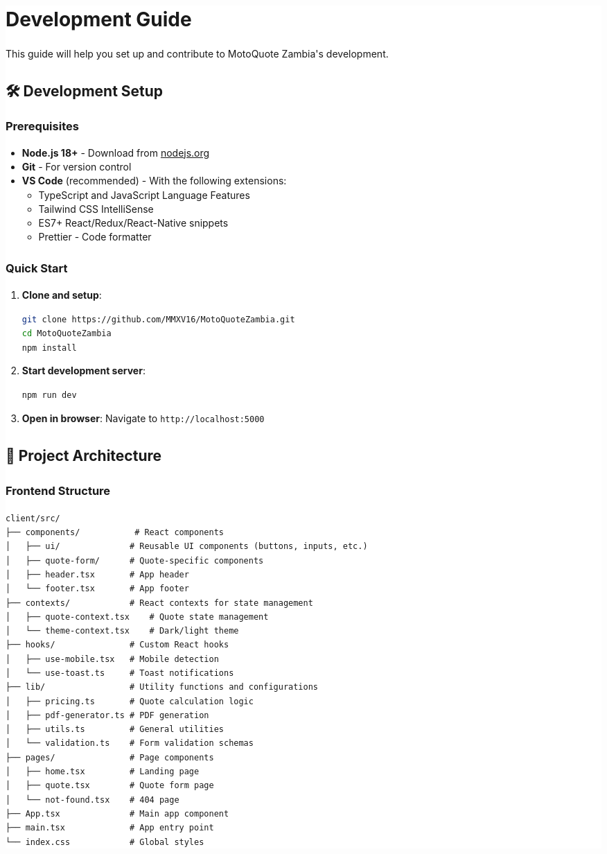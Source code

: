 # Development Guide

This guide will help you set up and contribute to MotoQuote Zambia's development.

## 🛠️ Development Setup

### Prerequisites

- **Node.js 18+** - Download from [nodejs.org](https://nodejs.org/)
- **Git** - For version control
- **VS Code** (recommended) - With the following extensions:
  - TypeScript and JavaScript Language Features
  - Tailwind CSS IntelliSense
  - ES7+ React/Redux/React-Native snippets
  - Prettier - Code formatter

### Quick Start

1. **Clone and setup**:
   ```bash
   git clone https://github.com/MMXV16/MotoQuoteZambia.git
   cd MotoQuoteZambia
   npm install
   ```

2. **Start development server**:
   ```bash
   npm run dev
   ```

3. **Open in browser**: Navigate to `http://localhost:5000`

## 📁 Project Architecture

### Frontend Structure

```
client/src/
├── components/           # React components
│   ├── ui/              # Reusable UI components (buttons, inputs, etc.)
│   ├── quote-form/      # Quote-specific components
│   ├── header.tsx       # App header
│   └── footer.tsx       # App footer
├── contexts/            # React contexts for state management
│   ├── quote-context.tsx    # Quote state management
│   └── theme-context.tsx    # Dark/light theme
├── hooks/               # Custom React hooks
│   ├── use-mobile.tsx   # Mobile detection
│   └── use-toast.ts     # Toast notifications
├── lib/                 # Utility functions and configurations
│   ├── pricing.ts       # Quote calculation logic
│   ├── pdf-generator.ts # PDF generation
│   ├── utils.ts         # General utilities
│   └── validation.ts    # Form validation schemas
├── pages/               # Page components
│   ├── home.tsx         # Landing page
│   ├── quote.tsx        # Quote form page
│   └── not-found.tsx    # 404 page
├── App.tsx              # Main app component
├── main.tsx             # App entry point
└── index.css            # Global styles
```
